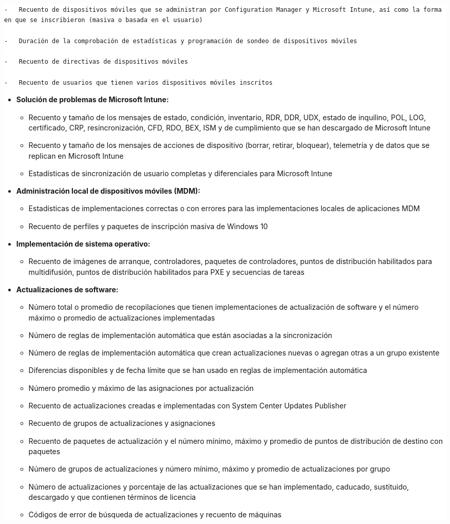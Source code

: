     -   Recuento de dispositivos móviles que se administran por Configuration Manager y Microsoft Intune, así como la forma en que se inscribieron (masiva o basada en el usuario)  

    -   Duración de la comprobación de estadísticas y programación de sondeo de dispositivos móviles  

    -   Recuento de directivas de dispositivos móviles  

    -   Recuento de usuarios que tienen varios dispositivos móviles inscritos  

-   **Solución de problemas de Microsoft Intune:**  

    -   Recuento y tamaño de los mensajes de estado, condición, inventario, RDR, DDR, UDX, estado de inquilino, POL, LOG, certificado, CRP, resincronización, CFD, RDO, BEX, ISM y de cumplimiento que se han descargado de Microsoft Intune  

    -   Recuento y tamaño de los mensajes de acciones de dispositivo (borrar, retirar, bloquear), telemetría y de datos que se replican en Microsoft Intune  

    -   Estadísticas de sincronización de usuario completas y diferenciales para Microsoft Intune  

-   **Administración local de dispositivos móviles (MDM):**  

    -   Estadísticas de implementaciones correctas o con errores para las implementaciones locales de aplicaciones MDM  

    -   Recuento de perfiles y paquetes de inscripción masiva de Windows 10  

-   **Implementación de sistema operativo:**  

    -   Recuento de imágenes de arranque, controladores, paquetes de controladores, puntos de distribución habilitados para multidifusión, puntos de distribución habilitados para PXE y secuencias de tareas  

-   **Actualizaciones de software:**  

    -   Número total o promedio de recopilaciones que tienen implementaciones de actualización de software y el número máximo o promedio de actualizaciones implementadas  

    -   Número de reglas de implementación automática que están asociadas a la sincronización  

    -   Número de reglas de implementación automática que crean actualizaciones nuevas o agregan otras a un grupo existente  

    -   Diferencias disponibles y de fecha límite que se han usado en reglas de implementación automática  

    -   Número promedio y máximo de las asignaciones por actualización  

    -   Recuento de actualizaciones creadas e implementadas con System Center Updates Publisher  

    -   Recuento de grupos de actualizaciones y asignaciones  

    -   Recuento de paquetes de actualización y el número mínimo, máximo y promedio de puntos de distribución de destino con paquetes  

    -   Número de grupos de actualizaciones y número mínimo, máximo y promedio de actualizaciones por grupo  

    -   Número de actualizaciones y porcentaje de las actualizaciones que se han implementado, caducado, sustituido, descargado y que contienen términos de licencia  

    -   Códigos de error de búsqueda de actualizaciones y recuento de máquinas  
